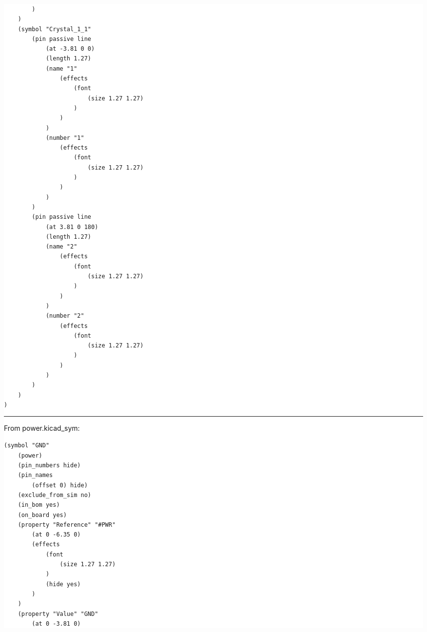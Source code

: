 			)
		)
		(symbol "Crystal_1_1"
			(pin passive line
				(at -3.81 0 0)
				(length 1.27)
				(name "1"
					(effects
						(font
							(size 1.27 1.27)
						)
					)
				)
				(number "1"
					(effects
						(font
							(size 1.27 1.27)
						)
					)
				)
			)
			(pin passive line
				(at 3.81 0 180)
				(length 1.27)
				(name "2"
					(effects
						(font
							(size 1.27 1.27)
						)
					)
				)
				(number "2"
					(effects
						(font
							(size 1.27 1.27)
						)
					)
				)
			)
		)
	)
_____


From power.kicad_sym:

	(symbol "GND"
		(power)
		(pin_numbers hide)
		(pin_names
			(offset 0) hide)
		(exclude_from_sim no)
		(in_bom yes)
		(on_board yes)
		(property "Reference" "#PWR"
			(at 0 -6.35 0)
			(effects
				(font
					(size 1.27 1.27)
				)
				(hide yes)
			)
		)
		(property "Value" "GND"
			(at 0 -3.81 0)